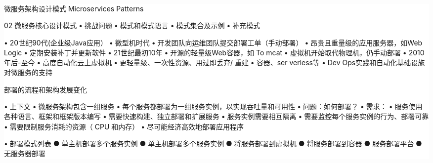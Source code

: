 微服务架构设计模式
Microservices Patterns



02 微服务核心设计模式
•	挑战问题
•	模式和模式语言
•	模式集合及示例
•	补充模式
 

 
 

 
 

 
•	20世纪90代(企业级Java应用）
•	微型机时代
•	开发团队向运维团队提交部署工单（手动部署） 
•	昂贵且重量级的应用服务器，如Web Logic
•	定期安装补丁并更新软件
•	21世纪最初10年
•	开源的轻量级Web容器，如 To mcat
•	虚拟机开始取代物理机，仍手动部署
•	2010年后-至今
•	高度自动化云上虚拟机
•	更轻量级、一次性资源、用过即丢弃/ 重建
•	容器、ser verless等
•	Dev Ops实践和自动化基础设施对微服务的支持
 








部署的流程和架构发展变化
 
•	上下文
•	微服务架构包含一组服务
•	每个服务都部署为一组服务实例，以实现吞吐量和可用性
•	问题：如何部署？
•	需求：
•	服务使用各种语言、框架和框架版本编写
•	需要快速构建、独立部署和扩展服务
•	服务实例需要相互隔离
•	需要监控每个服务实例的行为、部署可靠
•	需要限制服务消耗的资源（ CPU 和内存） 
•	尽可能经济高效地部署应用程序
 
•	部署模式列表
●	单主机部署多个服务实例
●	单主机部署多个服务实例
●	将服务部署到虚拟机
●	将服务部署到容器
●	服务部署平台
●	无服务器部署
